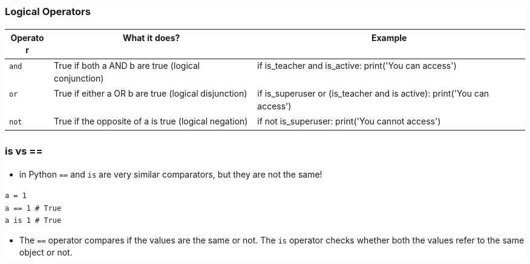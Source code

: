 ### Logical Operators

| Operator | What it does?                                        | Example                                                                   |
|----------|------------------------------------------------------|---------------------------------------------------------------------------|
| `and`    | True if both a AND b are true (logical conjunction)  | if is_teacher and is_active:   print('You can access')                    |
| `or`     | True if either a OR b are true (logical disjunction) | if is_superuser or (is_teacher and is active):    print('You can access') |
| `not`    | True if the opposite of a is true (logical negation) | if not is_superuser:   print('You cannot access')    

### is vs ==
- in Python `==` and `is` are very similar comparators, but they are not the same!
```
a = 1
a == 1 # True
a is 1 # True
```
- The `==` operator compares if the values are the same or not. The `is` operator checks whether both the values refer to the same object or not.